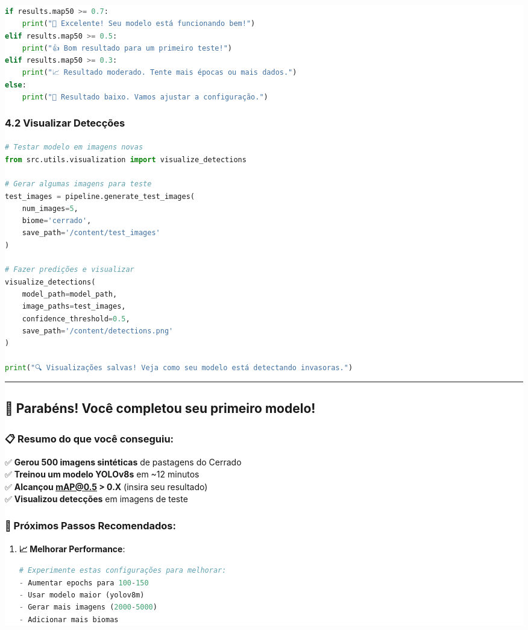 ```python
if results.map50 >= 0.7:
    print("🎉 Excelente! Seu modelo está funcionando bem!")
elif results.map50 >= 0.5:
    print("👍 Bom resultado para um primeiro teste!")
elif results.map50 >= 0.3:
    print("📈 Resultado moderado. Tente mais épocas ou mais dados.")
else:
    print("🔄 Resultado baixo. Vamos ajustar a configuração.")
```

### **4.2 Visualizar Detecções**
```python
# Testar modelo em imagens novas
from src.utils.visualization import visualize_detections

# Gerar algumas imagens para teste
test_images = pipeline.generate_test_images(
    num_images=5,
    biome='cerrado',
    save_path='/content/test_images'
)

# Fazer predições e visualizar
visualize_detections(
    model_path=model_path,
    image_paths=test_images,
    confidence_threshold=0.5,
    save_path='/content/detections.png'
)

print("🔍 Visualizações salvas! Veja como seu modelo está detectando invasoras.")
```

---

## 🎊 **Parabéns! Você completou seu primeiro modelo!**

### **📋 Resumo do que você conseguiu:**

✅ **Gerou 500 imagens sintéticas** de pastagens do Cerrado  
✅ **Treinou um modelo YOLOv8s** em ~12 minutos  
✅ **Alcançou mAP@0.5 > 0.X** (insira seu resultado)  
✅ **Visualizou detecções** em imagens de teste  

### **🎯 Próximos Passos Recomendados:**

1. **📈 Melhorar Performance**:
   ```python
   # Experimente estas configurações para melhorar:
   - Aumentar epochs para 100-150
   - Usar modelo maior (yolov8m)
   - Gerar mais imagens (2000-5000)
   - Adicionar mais biomas
   ```
